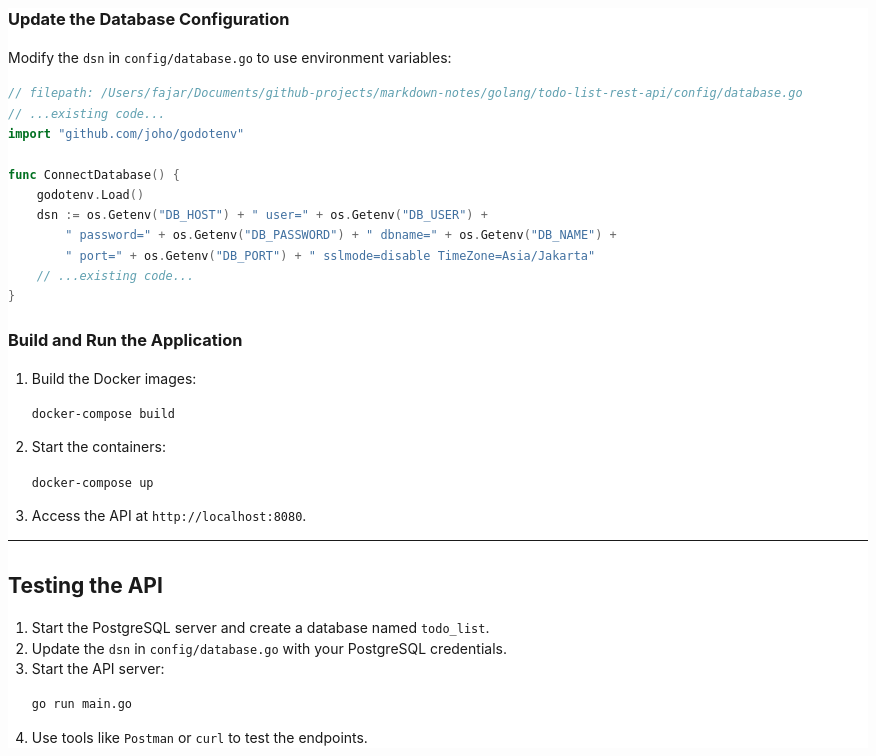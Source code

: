 ### Update the Database Configuration

Modify the `dsn` in `config/database.go` to use environment variables:

```go
// filepath: /Users/fajar/Documents/github-projects/markdown-notes/golang/todo-list-rest-api/config/database.go
// ...existing code...
import "github.com/joho/godotenv"

func ConnectDatabase() {
	godotenv.Load()
	dsn := os.Getenv("DB_HOST") + " user=" + os.Getenv("DB_USER") +
		" password=" + os.Getenv("DB_PASSWORD") + " dbname=" + os.Getenv("DB_NAME") +
		" port=" + os.Getenv("DB_PORT") + " sslmode=disable TimeZone=Asia/Jakarta"
	// ...existing code...
}
```

### Build and Run the Application

1. Build the Docker images:
   ```bash
   docker-compose build
   ```

2. Start the containers:
   ```bash
   docker-compose up
   ```

3. Access the API at `http://localhost:8080`.

---

## Testing the API

1. Start the PostgreSQL server and create a database named `todo_list`.
2. Update the `dsn` in `config/database.go` with your PostgreSQL credentials.
3. Start the API server:
   ```bash
   go run main.go
   ```
4. Use tools like `Postman` or `curl` to test the endpoints.
